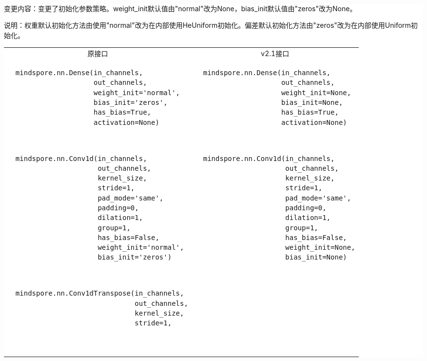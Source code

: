   变更内容：变更了初始化参数策略。weight_init默认值由"normal"改为None，bias_init默认值由"zeros"改为None。

  说明：权重默认初始化方法由使用"normal"改为在内部使用HeUniform初始化。偏差默认初始化方法由"zeros"改为在内部使用Uniform初始化。

  <table>
  <tr>
  <td style="text-align:center"> 原接口 </td> <td style="text-align:center"> v2.1接口 </td>
  </tr>
  <tr>
  <td><pre>
  mindspore.nn.Dense(in_channels,
                     out_channels,
                     weight_init='normal',
                     bias_init='zeros',
                     has_bias=True,
                     activation=None)
  </pre>
  </td>
  <td><pre>
  mindspore.nn.Dense(in_channels,
                     out_channels,
                     weight_init=None,
                     bias_init=None,
                     has_bias=True,
                     activation=None)
  </pre>
  </td>
  </tr>
  <tr>
  <td><pre>
  mindspore.nn.Conv1d(in_channels,
                      out_channels,
                      kernel_size,
                      stride=1,
                      pad_mode='same',
                      padding=0,
                      dilation=1,
                      group=1,
                      has_bias=False,
                      weight_init='normal',
                      bias_init='zeros')
  </pre>
  </td>
  <td><pre>
  mindspore.nn.Conv1d(in_channels,
                      out_channels,
                      kernel_size,
                      stride=1,
                      pad_mode='same',
                      padding=0,
                      dilation=1,
                      group=1,
                      has_bias=False,
                      weight_init=None,
                      bias_init=None)
  </pre>
  </td>
  </tr>
  <tr>
  <td><pre>
  mindspore.nn.Conv1dTranspose(in_channels,
                               out_channels,
                               kernel_size,
                               stride=1,